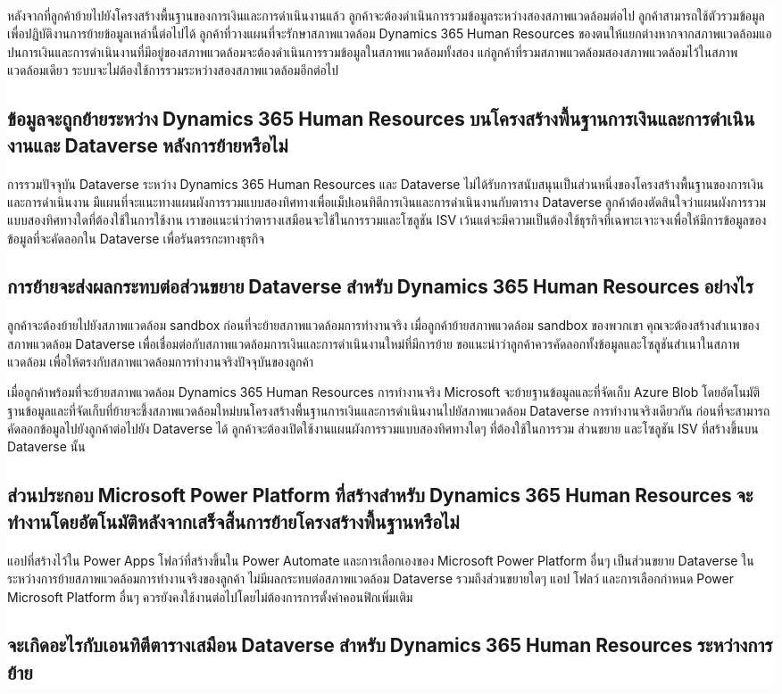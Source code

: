 หลังจากที่ลูกค้าย้ายไปยังโครงสร้างพื้นฐานของการเงินและการดําเนินงานแล้ว ลูกค้าจะต้องดําเนินการรวมข้อมูลระหว่างสองสภาพแวดล้อมต่อไป ลูกค้าสามารถใช้ตัวรวมข้อมูลเพื่อปฏิบัติงานการย้ายข้อมูลเหล่านี้ต่อไปได้ ลูกค้าที่วางแผนที่จะรักษาสภาพแวดล้อม Dynamics 365 Human Resources ของตนให้แยกต่างหากจากสภาพแวดล้อมแอปนการเงินและการดําเนินงานที่มีอยู่ของสภาพแวดล้อมจะต้องดําเนินการรวมข้อมูลในสภาพแวดล้อมทั้งสอง แก่ลูกค้าที่รวมสภาพแวดล้อมสองสภาพแวดล้อมไว้ในสภาพแวดล้อมเดียว ระบบจะไม่ต้องใช้การรวมระหว่างสองสภาพแวดล้อมอีกต่อไป

## <a name="how-will-data-be-moved-between-dynamics-365-human-resources-on-the-finance-and-operations-infrastructure-and-dataverse-after-the-migration"></a>ข้อมูลจะถูกย้ายระหว่าง Dynamics 365 Human Resources บนโครงสร้างพื้นฐานการเงินและการดำเนินงานและ Dataverse หลังการย้ายหรือไม่

การรวมปัจจุบัน Dataverse ระหว่าง Dynamics 365 Human Resources และ Dataverse ไม่ได้รับการสนับสนุนเป็นส่วนหนึ่งของโครงสร้างพื้นฐานของการเงินและการดําเนินงาน มีแผนที่จะแนะทางแผนผังการรวมแบบสองทิศทางเพื่อแม็ปเอนทิตีการเงินและการดําเนินงานกับตาราง Dataverse ลูกค้าต้องตัดสินใจว่าแผนผังการรวมแบบสองทิศทางใดที่ต้องใช้ในการใช้งาน เราขอแนะนำว่าตารางเสมือนจะใช้ในการรวมและโซลูชัน ISV เว้นแต่จะมีความเป็นต้องใช้ธุรกิจที่เฉพาะเจาะจงเพื่อให้มีการข้อมูลของข้อมูลที่จะคัดลอกใน Dataverse เพื่อรันตรรกะทางธุรกิจ

## <a name="how-does-the-migration-affect-dataverse-extensions-for-dynamics-365-human-resources"></a>การย้ายจะส่งผลกระทบต่อส่วนขยาย Dataverse สำหรับ Dynamics 365 Human Resources อย่างไร

ลูกค้าจะต้องย้ายไปยังสภาพแวดล้อม sandbox ก่อนที่จะย้ายสภาพแวดล้อมการทำงานจริง เมื่อลูกค้าย้ายสภาพแวดล้อม sandbox ของพวกเขา คุณจะต้องสร้างสําเนาของสภาพแวดล้อม Dataverse เพื่อเชื่อมต่อกับสภาพแวดล้อมการเงินและการดําเนินงานใหม่ที่มีการย้าย ขอแนะนำว่าลูกค้าควรคัดลอกทั้งข้อมูลและโซลูชันสําเนาในสภาพแวดล้อม เพื่อให้ตรงกับสภาพแวดล้อมการทำงานจริงปัจจุบันของลูกค้า

เมื่อลูกค้าพร้อมที่จะย้ายสภาพแวดล้อม Dynamics 365 Human Resources การทำงานจริง Microsoft จะย้ายฐานข้อมูลและที่จัดเก็บ Azure Blob โดยอัตโนมัติ ฐานข้อมูลและที่จัดเก็บที่ย้ายจะชี้งสภาพแวดล้อมใหม่บนโครงสร้างพื้นฐานการเงินและการดำเนินงานไปยัสภาพแวดล้อม Dataverse การทำงานจริงเดียวกัน ก่อนที่จะสามารถคัดลอกข้อมูลไปยังลูกค้าต่อไปยัง Dataverse ได้ ลูกค้าจะต้องเปิดใช้งานแผนผังการรวมแบบสองทิศทางใดๆ ที่ต้องใช้ในการรวม ส่วนขยาย และโซลูชัน ISV ที่สร้างขึ้นบน Dataverse นั้น

## <a name="will-microsoft-power-platform-components-that-were-built-for-dynamics-365-human-resources-automatically-work-after-the-infrastructure-migration-is-completed"></a>ส่วนประกอบ Microsoft Power Platform ที่สร้างสำหรับ Dynamics 365 Human Resources จะทำงานโดยอัตโนมัติหลังจากเสร็จสิ้นการย้ายโครงสร้างพื้นฐานหรือไม่

แอปที่สร้างไว้ใน Power Apps โฟลว์ที่สร้างขึ้นใน Power Automate และการเลือกเองของ Microsoft Power Platform อื่นๆ เป็นส่วนขยาย Dataverse ในระหว่างการย้ายสภาพแวดล้อมการทำงานจริงของลูกค้า ไม่มีผลกระทบต่อสภาพแวดล้อม Dataverse รวมถึงส่วนขยายใดๆ แอป โฟลว์ และการเลือกกําหนด Power Microsoft Platform อื่นๆ ควรยังคงใช้งานต่อไปโดยไม่ต้องการการตั้งค่าคอนฟิกเพิ่มเติม

## <a name="what-will-happen-to-dataverse-virtual-table-entities-for-dynamics-365-human-resources-during-the-migration"></a>จะเกิดอะไรกับเอนทิตีตารางเสมือน Dataverse สำหรับ Dynamics 365 Human Resources ระหว่างการย้าย
